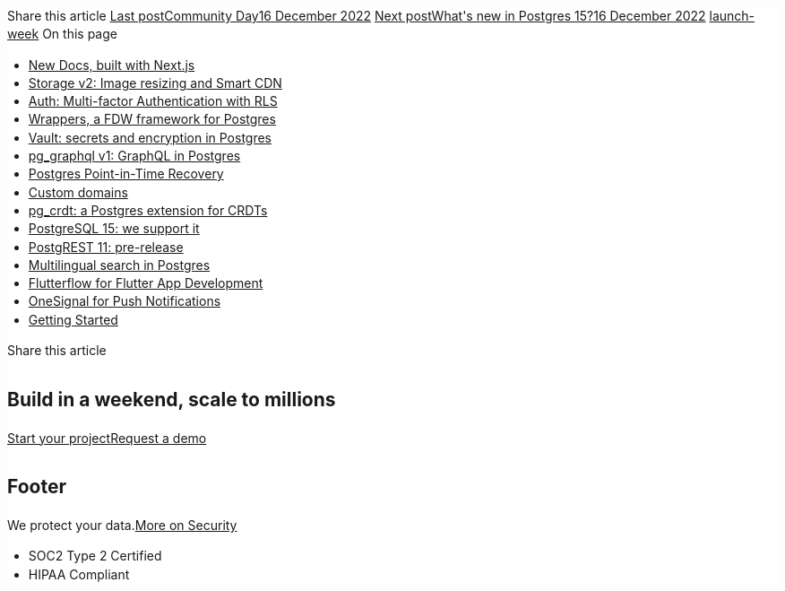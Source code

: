 
Share this article
[](https://twitter.com/intent/tweet?url=https%3A%2F%2Fsupabase.com%2Fblog%2Flaunch-week-6-wrap-up&text=Launch%20Week%206%3A%20Wrap%20Up)[](https://www.linkedin.com/shareArticle?url=https%3A%2F%2Fsupabase.com%2Fblog%2Flaunch-week-6-wrap-up&text=Launch%20Week%206%3A%20Wrap%20Up)[](https://news.ycombinator.com/submitlink?u=https%3A%2F%2Fsupabase.com%2Fblog%2Flaunch-week-6-wrap-up&t=Launch%20Week%206%3A%20Wrap%20Up)
[Last postCommunity Day16 December 2022](https://supabase.com/blog/launch-week-6-community-day)
[Next postWhat's new in Postgres 15?16 December 2022](https://supabase.com/blog/new-in-postgres-15)
[launch-week](https://supabase.com/blog/tags/launch-week)
On this page
  * [New Docs, built with Next.js](https://supabase.com/blog/launch-week-6-wrap-up#new-docs-built-with-nextjs)
  * [Storage v2: Image resizing and Smart CDN](https://supabase.com/blog/launch-week-6-wrap-up#storage-v2-image-resizing-and-smart-cdn)
  * [Auth: Multi-factor Authentication with RLS](https://supabase.com/blog/launch-week-6-wrap-up#auth-multi-factor-authentication-with-rls)
  * [Wrappers, a FDW framework for Postgres](https://supabase.com/blog/launch-week-6-wrap-up#wrappers-a-fdw-framework-for-postgres)
  * [Vault: secrets and encryption in Postgres](https://supabase.com/blog/launch-week-6-wrap-up#vault-secrets-and-encryption-in-postgres)
  * [pg_graphql v1: GraphQL in Postgres](https://supabase.com/blog/launch-week-6-wrap-up#pg_graphql-v1-graphql-in-postgres)
  * [Postgres Point-in-Time Recovery](https://supabase.com/blog/launch-week-6-wrap-up#postgres-point-in-time-recovery)
  * [Custom domains](https://supabase.com/blog/launch-week-6-wrap-up#custom-domains)
  * [pg_crdt: a Postgres extension for CRDTs](https://supabase.com/blog/launch-week-6-wrap-up#pg_crdt-a-postgres-extension-for-crdts)
  * [PostgreSQL 15: we support it](https://supabase.com/blog/launch-week-6-wrap-up#postgresql-15-we-support-it)
  * [PostgREST 11: pre-release](https://supabase.com/blog/launch-week-6-wrap-up#postgrest-11-pre-release)
  * [Multilingual search in Postgres](https://supabase.com/blog/launch-week-6-wrap-up#multilingual-search-in-postgres)
  * [Flutterflow for Flutter App Development](https://supabase.com/blog/launch-week-6-wrap-up#flutterflow-for-flutter-app-development)
  * [OneSignal for Push Notifications](https://supabase.com/blog/launch-week-6-wrap-up#onesignal-for-push-notifications)
  * [Getting Started](https://supabase.com/blog/launch-week-6-wrap-up#getting-started)


Share this article
[](https://twitter.com/intent/tweet?url=https%3A%2F%2Fsupabase.com%2Fblog%2Flaunch-week-6-wrap-up&text=Launch%20Week%206%3A%20Wrap%20Up)[](https://www.linkedin.com/shareArticle?url=https%3A%2F%2Fsupabase.com%2Fblog%2Flaunch-week-6-wrap-up&text=Launch%20Week%206%3A%20Wrap%20Up)[](https://news.ycombinator.com/submitlink?u=https%3A%2F%2Fsupabase.com%2Fblog%2Flaunch-week-6-wrap-up&t=Launch%20Week%206%3A%20Wrap%20Up)
## Build in a weekend, scale to millions
[Start your project](https://supabase.com/dashboard)[Request a demo](https://supabase.com/contact/sales)
## Footer
We protect your data.[More on Security](https://supabase.com/security)
  * SOC2 Type 2 Certified
  * HIPAA Compliant
